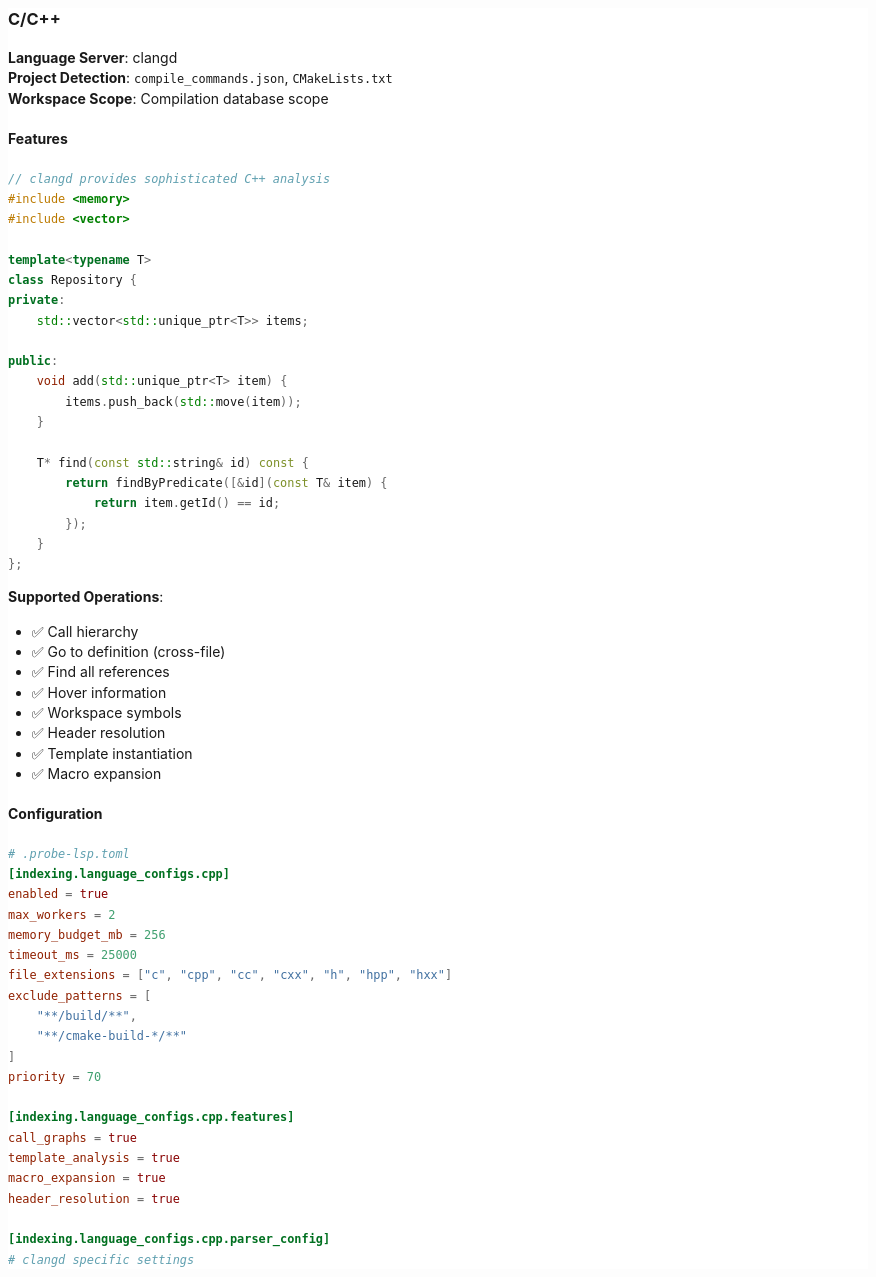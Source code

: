 ### C/C++

**Language Server**: clangd  
**Project Detection**: `compile_commands.json`, `CMakeLists.txt`  
**Workspace Scope**: Compilation database scope

#### Features

```cpp
// clangd provides sophisticated C++ analysis
#include <memory>
#include <vector>

template<typename T>
class Repository {
private:
    std::vector<std::unique_ptr<T>> items;
    
public:
    void add(std::unique_ptr<T> item) {
        items.push_back(std::move(item));
    }
    
    T* find(const std::string& id) const {
        return findByPredicate([&id](const T& item) {
            return item.getId() == id;
        });
    }
};
```

**Supported Operations**:
- ✅ Call hierarchy
- ✅ Go to definition (cross-file)
- ✅ Find all references
- ✅ Hover information
- ✅ Workspace symbols
- ✅ Header resolution
- ✅ Template instantiation
- ✅ Macro expansion

#### Configuration

```toml
# .probe-lsp.toml
[indexing.language_configs.cpp]
enabled = true
max_workers = 2
memory_budget_mb = 256
timeout_ms = 25000
file_extensions = ["c", "cpp", "cc", "cxx", "h", "hpp", "hxx"]
exclude_patterns = [
    "**/build/**",
    "**/cmake-build-*/**"
]
priority = 70

[indexing.language_configs.cpp.features]
call_graphs = true
template_analysis = true
macro_expansion = true
header_resolution = true

[indexing.language_configs.cpp.parser_config]
# clangd specific settings
```